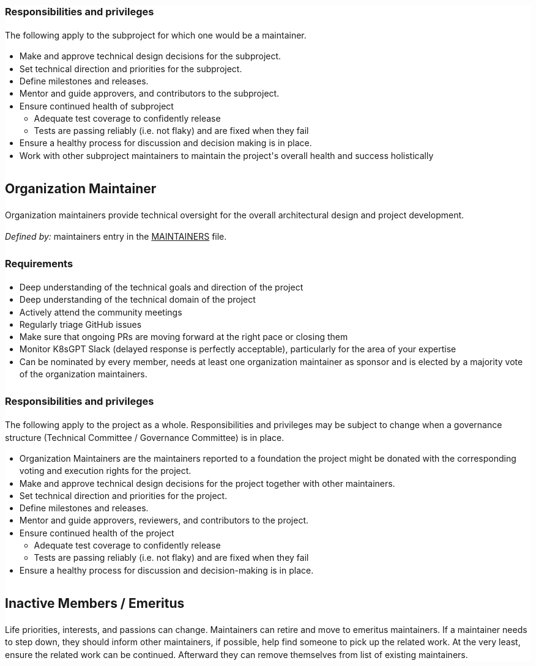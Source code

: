 ### Responsibilities and privileges
The following apply to the subproject for which one would be a maintainer.
* Make and approve technical design decisions for the subproject.
* Set technical direction and priorities for the subproject.
* Define milestones and releases.
* Mentor and guide approvers, and contributors to the subproject.
* Ensure continued health of subproject
  * Adequate test coverage to confidently release
  * Tests are passing reliably (i.e. not flaky) and are fixed when they fail
* Ensure a healthy process for discussion and decision making is in place.
* Work with other subproject maintainers to maintain the project's overall health and success holistically

## Organization Maintainer
Organization maintainers provide technical oversight for the overall architectural design and project development.

*Defined by:* maintainers entry in the [MAINTAINERS](MAINTAINERS.md) file.

### Requirements
* Deep understanding of the technical goals and direction of the project
* Deep understanding of the technical domain of the project
* Actively attend the community meetings
* Regularly triage GitHub issues
* Make sure that ongoing PRs are moving forward at the right pace or closing them
* Monitor K8sGPT Slack (delayed response is perfectly acceptable), particularly for the area of your expertise
* Can be nominated by every member, needs at least one organization maintainer as sponsor and is elected by a majority vote of the organization maintainers.

### Responsibilities and privileges
The following apply to the project as a whole. Responsibilities and privileges may be subject to change when a governance structure (Technical Committee / Governance Committee) is in place.
* Organization Maintainers are the maintainers reported to a foundation the project might be donated with the corresponding voting and execution rights for the project.
* Make and approve technical design decisions for the project together with other maintainers.
* Set technical direction and priorities for the project.
* Define milestones and releases.
* Mentor and guide approvers, reviewers, and contributors to the project.
* Ensure continued health of the project
  * Adequate test coverage to confidently release
  * Tests are passing reliably (i.e. not flaky) and are fixed when they fail
* Ensure a healthy process for discussion and decision-making is in place.

## Inactive Members / Emeritus
Life priorities, interests, and passions can change. Maintainers can retire and move to emeritus maintainers. If a maintainer needs to step down, they should inform other maintainers, if possible, help find someone to pick up the related work. At the very least, ensure the related work can be continued. Afterward they can remove themselves from list of existing maintainers.
